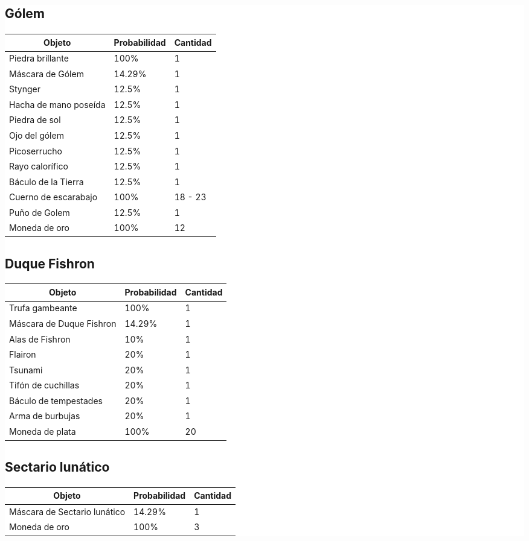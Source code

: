 ## Gólem

| Objeto                    | Probabilidad | Cantidad  |
|---------------------------|--------------|-----------|
| Piedra brillante          | 100%         | 1         |
| Máscara de Gólem          | 14.29%       | 1         |
| Stynger                   | 12.5%        | 1         |
| Hacha de mano poseída     | 12.5%        | 1         |
| Piedra de sol             | 12.5%        | 1         |
| Ojo del gólem             | 12.5%        | 1         |
| Picoserrucho              | 12.5%        | 1         |
| Rayo calorífico           | 12.5%        | 1         |
| Báculo de la Tierra       | 12.5%        | 1         |
| Cuerno de escarabajo      | 100%         | 18 - 23   |
| Puño de Golem             | 12.5%        | 1         |
| Moneda de oro             | 100%         | 12        |

## Duque Fishron

| Objeto                     | Probabilidad | Cantidad |
|----------------------------|--------------|----------|
| Trufa gambeante            | 100%         | 1        |
| Máscara de Duque Fishron  | 14.29%       | 1        |
| Alas de Fishron            | 10%          | 1        |
| Flairon                    | 20%          | 1        |
| Tsunami                    | 20%          | 1        |
| Tifón de cuchillas         | 20%          | 1        |
| Báculo de tempestades      | 20%          | 1        |
| Arma de burbujas          | 20%          | 1        |
| Moneda de plata            | 100%         | 20       |

## Sectario lunático

| Objeto                         | Probabilidad | Cantidad |
|--------------------------------|--------------|----------|
| Máscara de Sectario lunático  | 14.29%       | 1        |
| Moneda de oro                  | 100%         | 3        |
